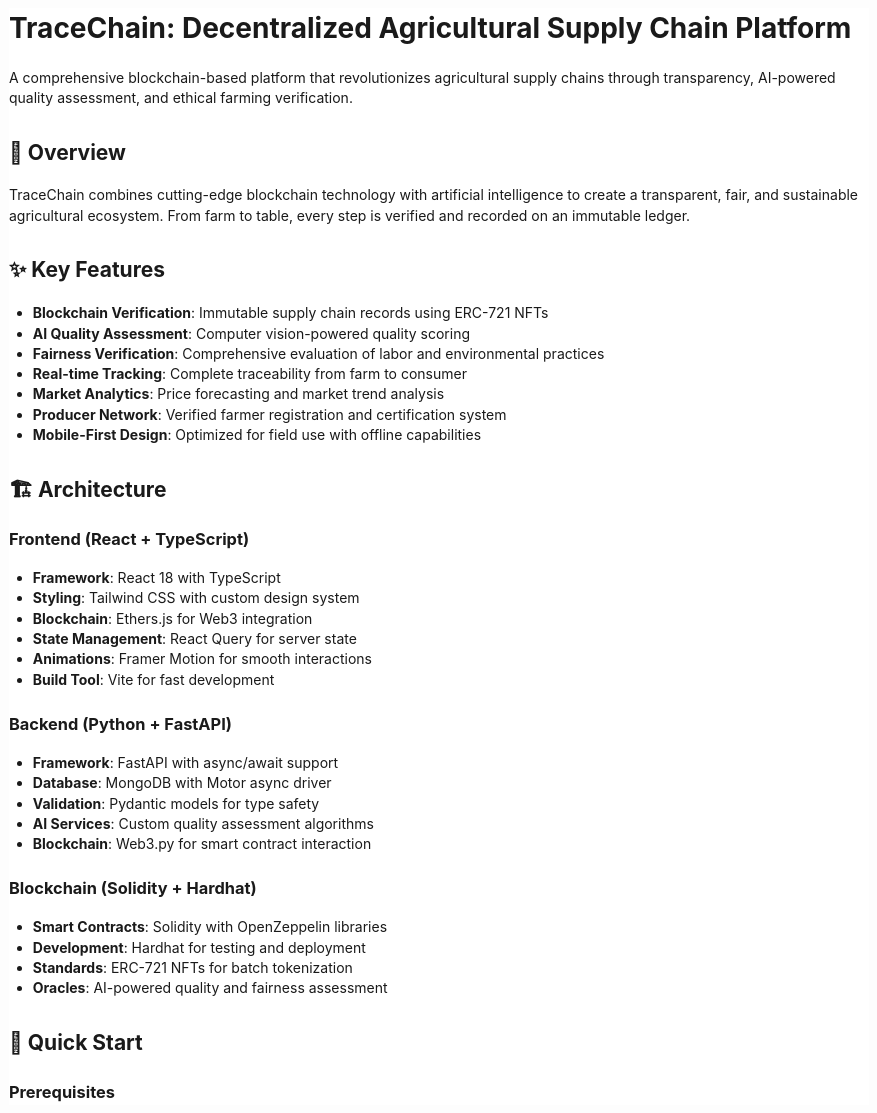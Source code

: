 # TraceChain: Decentralized Agricultural Supply Chain Platform

A comprehensive blockchain-based platform that revolutionizes agricultural supply chains through transparency, AI-powered quality assessment, and ethical farming verification.

## 🌱 Overview

TraceChain combines cutting-edge blockchain technology with artificial intelligence to create a transparent, fair, and sustainable agricultural ecosystem. From farm to table, every step is verified and recorded on an immutable ledger.

## ✨ Key Features

- **Blockchain Verification**: Immutable supply chain records using ERC-721 NFTs
- **AI Quality Assessment**: Computer vision-powered quality scoring
- **Fairness Verification**: Comprehensive evaluation of labor and environmental practices
- **Real-time Tracking**: Complete traceability from farm to consumer
- **Market Analytics**: Price forecasting and market trend analysis
- **Producer Network**: Verified farmer registration and certification system
- **Mobile-First Design**: Optimized for field use with offline capabilities

## 🏗️ Architecture

### Frontend (React + TypeScript)
- **Framework**: React 18 with TypeScript
- **Styling**: Tailwind CSS with custom design system
- **Blockchain**: Ethers.js for Web3 integration
- **State Management**: React Query for server state
- **Animations**: Framer Motion for smooth interactions
- **Build Tool**: Vite for fast development

### Backend (Python + FastAPI)
- **Framework**: FastAPI with async/await support
- **Database**: MongoDB with Motor async driver
- **Validation**: Pydantic models for type safety
- **AI Services**: Custom quality assessment algorithms
- **Blockchain**: Web3.py for smart contract interaction

### Blockchain (Solidity + Hardhat)
- **Smart Contracts**: Solidity with OpenZeppelin libraries
- **Development**: Hardhat for testing and deployment
- **Standards**: ERC-721 NFTs for batch tokenization
- **Oracles**: AI-powered quality and fairness assessment

## 🚀 Quick Start

### Prerequisites
